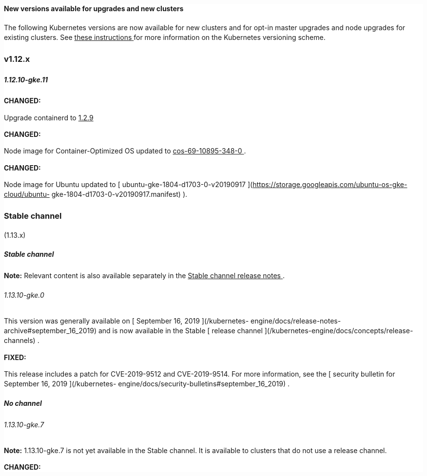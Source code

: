 ####  New versions available for upgrades and new clusters

The following Kubernetes versions are now available for new clusters and for
opt-in master upgrades and node upgrades for existing clusters. See [ these
instructions ](/kubernetes-engine/versioning-and-upgrades#available_versions)
for more information on the Kubernetes versioning scheme.

###  v1.12.x

#####  1.12.10-gke.11

**CHANGED:**

Upgrade containerd to [ 1.2.9
](https://github.com/containerd/containerd/releases/tag/v1.2.9)

**CHANGED:**

Node image for Container-Optimized OS updated to [ cos-69-10895-348-0
](/container-optimized-os/docs/release-notes#cos-69-10895-348-0) .

**CHANGED:**

Node image for Ubuntu updated to [ ubuntu-gke-1804-d1703-0-v20190917
](https://storage.googleapis.com/ubuntu-os-gke-cloud/ubuntu-
gke-1804-d1703-0-v20190917.manifest) ).

###  Stable channel  
(1.13.x)

#####  Stable channel

**Note:** Relevant content is also available separately in the [ Stable
channel release notes ](/kubernetes-engine/docs/release-notes-stable) .

######  1.13.10-gke.0

This version was generally available on [ September 16, 2019 ](/kubernetes-
engine/docs/release-notes-archive#september_16_2019) and is now available in
the Stable [ release channel ](/kubernetes-engine/docs/concepts/release-
channels) .

**FIXED:**

This release includes a patch for CVE-2019-9512 and CVE-2019-9514. For more
information, see the [ security bulletin for September 16, 2019 ](/kubernetes-
engine/docs/security-bulletins#september_16_2019) .

#####  No channel

######  1.13.10-gke.7

**Note:** 1.13.10-gke.7 is not yet available in the Stable channel. It is
available to clusters that do not use a release channel.

**CHANGED:**
